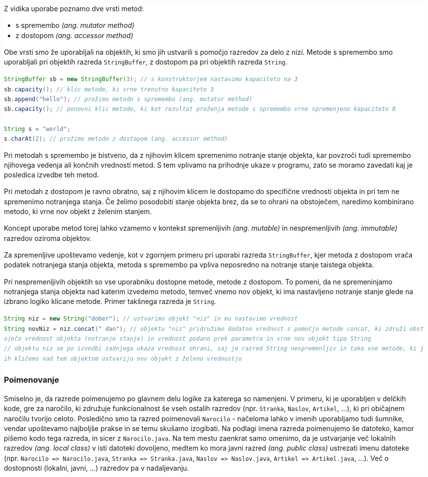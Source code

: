 Z vidika uporabe poznamo dve vrsti metod:

- s spremembo _(ang. mutator method)_
- z dostopom _(ang. accessor method)_

Obe vrsti smo že uporabljali na objektih, ki smo jih ustvarili s pomočjo razredov za delo z nizi. Metode s spremembo smo uporabljali pri objektih razreda `StringBuffer`, z dostopom pa pri objektih razreda `String`.

```java
StringBuffer sb = new StringBuffer(3); // s konstruktorjem nastavimo kapaciteto na 3
sb.capacity(); // klic metode, ki vrne trenutno kapaciteto 3
sb.append("hello"); // prožimo metodo s spremembo (ang. mutator method)
sb.capacity(); // ponovni klic metode, ki kot rezultat proženja metode s spremembo vrne spremenjeno kapaciteto 8

String s = "world";
s.charAt(2); // prožimo metodo z dostopom (ang. accessor method)
```

Pri metodah s spremembo je bistveno, da z njihovim klicem spremenimo notranje stanje objekta, kar povzroči tudi spremembo njihovega vedenja ali končnih vrednosti metod. S tem vplivamo na prihodnje ukaze v programu, zato se moramo zavedati kaj je posledica izvedbe teh metod.

Pri metodah z dostopom je ravno obratno, saj z njihovim klicem le dostopamo do specifične vrednosti objekta in pri tem ne spremenimo notranjega stanja. Če želimo posodobiti stanje objekta brez, da se to ohrani na obstoječem, naredimo kombinirano metodo, ki vrne nov objekt z želenim stanjem.

Koncept uporabe metod torej lahko vzamemo v kontekst spremenljivih _(ang. mutable)_ in nespremenljivih _(ang. immutable)_ razredov oziroma objektov.

Za spremenljive upoštevamo vedenje, kot v zgornjem primeru pri uporabi razreda `StringBuffer`, kjer metoda z dostopom vrača podatek notranjega stanja objekta, metoda s spremembo pa vpliva neposredno na notranje stanje taistega objekta.

Pri nespremenljivih objektih so vse uporabniku dostopne metode, metode z dostopom. To pomeni, da ne spremeninjamo notranjega stanja objekta nad katerim izvedemo metodo, temveč vnemo nov objekt, ki ima nastavljeno notranje stanje glede na izbrano logiko klicane metode. Primer takšnega razreda je `String`.

```java
String niz = new String("dober"); // ustvarimo objekt "niz" in mu nastavimo vrednost
String novNiz = niz.concat(" dan"); // objektu "niz" pridružimo dodatno vrednost s pomočjo metode concat, ki združi obstoječo vrednost objekta (notranje stanje) in vrednost podano prek parametra in vrne nov objekt tipa String
// objektu niz se po izvedbi zadnjega ukaza vrednost ohrani, saj je razred String nespremenljiv in tako vse metode, ki jih kličemo nad tem objektom ustvarijo nov objekt z želeno vrednostjo
```

### Poimenovanje

Smiselno je, da razrede poimenujemo po glavnem delu logike za katerega so namenjeni. V primeru, ki je uporabljen v delčkih kode, gre za naročilo, ki združuje funkcionalnost še vseh ostalih razredov (npr. `Stranka`, `Naslov`, `Artikel`, ...), ki pri običajnem naročilu tvorijo celoto. Posledično smo ta razred poimenovali `Narocilo` - načeloma lahko v imenih uporabljamo tudi šumnike, vendar upoštevamo najboljše prakse in se temu skušamo izogibati. Na podlagi imena razreda poimenujemo še datoteko, kamor pišemo kodo tega razreda, in sicer z `Narocilo.java`. Na tem mestu zaenkrat samo omenimo, da je ustvarjanje več lokalnih razredov _(ang. local class)_ v isti datoteki dovoljeno, medtem ko mora javni razred _(ang. public class)_ ustrezati imenu datoteke (npr. `Narocilo => Narocilo.java`, `Stranka => Stranka.java`, `Naslov => Naslov.java`, `Artikel => Artikel.java`, ...). Več o dostopnosti (lokalni, javni, ...) razredov pa v nadaljevanju.
